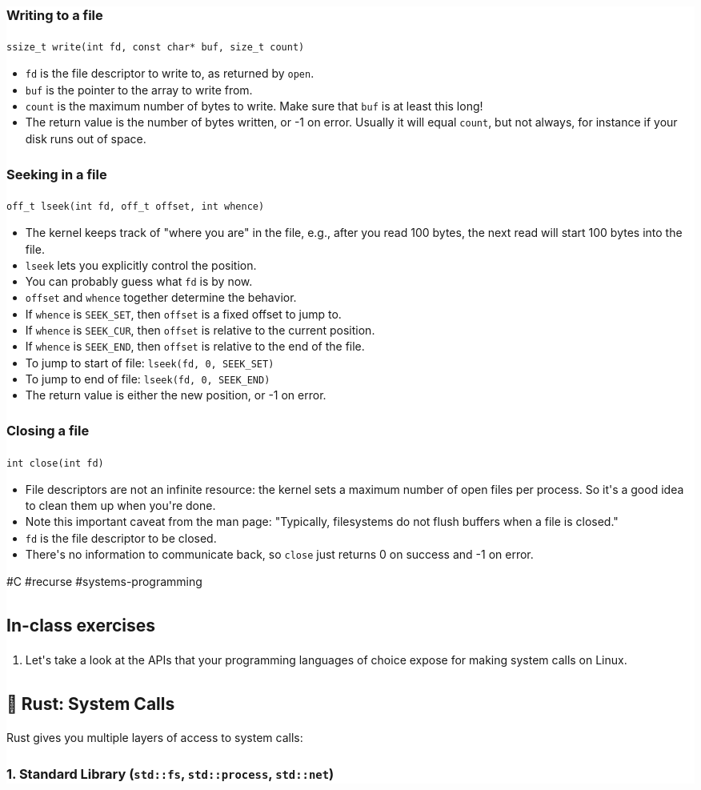 ### Writing to a file

`ssize_t write(int fd, const char* buf, size_t count)`

- `fd` is the file descriptor to write to, as returned by `open`.
- `buf` is the pointer to the array to write from.
- `count` is the maximum number of bytes to write. Make sure that `buf` is at least this long!
- The return value is the number of bytes written, or -1 on error. Usually it will equal `count`, but not always, for instance if your disk runs out of space.


### Seeking in a file

`off_t lseek(int fd, off_t offset, int whence)`

- The kernel keeps track of "where you are" in the file, e.g., after you read 100 bytes, the next read will start 100 bytes into the file.
- `lseek` lets you explicitly control the position.
- You can probably guess what `fd` is by now.
- `offset` and `whence` together determine the behavior.
- If `whence` is `SEEK_SET`, then `offset` is a fixed offset to jump to.
- If `whence` is `SEEK_CUR`, then `offset` is relative to the current position.
- If `whence` is `SEEK_END`, then `offset` is relative to the end of the file.
- To jump to start of file: `lseek(fd, 0, SEEK_SET)`
- To jump to end of file: `lseek(fd, 0, SEEK_END)`
- The return value is either the new position, or -1 on error.



### Closing a file

`int close(int fd)`

- File descriptors are not an infinite resource: the kernel sets a maximum number of open files per process. So it's a good idea to clean them up when you're done.
- Note this important caveat from the man page: "Typically, filesystems do not flush buffers when a file is closed."
- `fd` is the file descriptor to be closed.
- There's no information to communicate back, so `close` just returns 0 on success and -1 on error.


#C #recurse #systems-programming

## In-class exercises


1. Let's take a look at the APIs that your programming languages of choice expose for making system calls on Linux.

## 🦀 **Rust: System Calls**

Rust gives you multiple layers of access to system calls:

### 1. **Standard Library (`std::fs`, `std::process`, `std::net`)**
